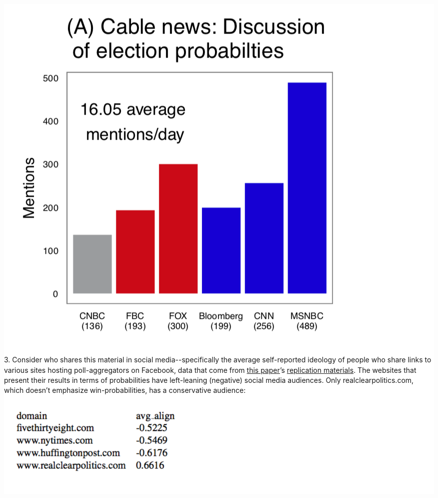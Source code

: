![half](/img/msnbc_mentions.png)

3\. Consider who shares this material in social media--specifically the average self-reported ideology of people who share links to various sites hosting poll-aggregators on Facebook, data that come from [this paper](http://science.sciencemag.org/content/early/2015/05/06/science.aaa1160.full)’s [replication materials](http://dx.doi.org/10.7910/DVN/LDJ7MS). The websites that present their results in terms of probabilities have left-leaning (negative) social media audiences. Only realclearpolitics.com, which doesn’t emphasize win-probabilities, has a conservative audience:

![half](/img/bma_science_alignment.png)
